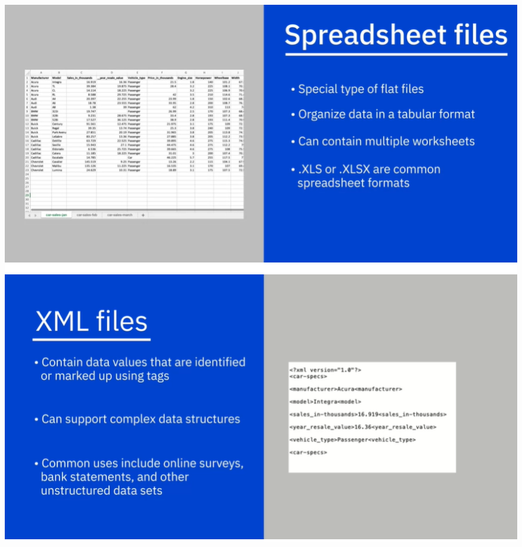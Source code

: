 ![Untitled](Week%202%20-%20The%20Data%20Engineering%20Ecosystem%20e18d7579e56844baa0258304fe25847d/Untitled%2029.png)

![Untitled](Week%202%20-%20The%20Data%20Engineering%20Ecosystem%20e18d7579e56844baa0258304fe25847d/Untitled%2030.png)

